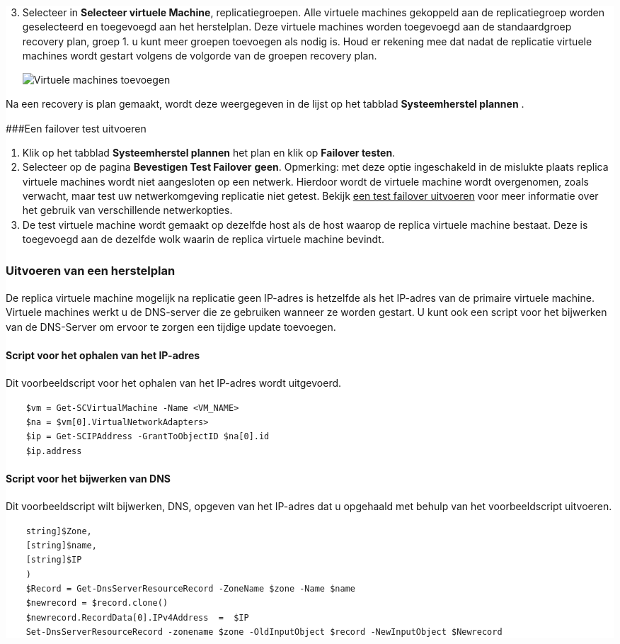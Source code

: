 3. Selecteer in **Selecteer virtuele Machine**, replicatiegroepen. Alle virtuele machines gekoppeld aan de replicatiegroep worden geselecteerd en toegevoegd aan het herstelplan. Deze virtuele machines worden toegevoegd aan de standaardgroep recovery plan, groep 1. u kunt meer groepen toevoegen als nodig is. Houd er rekening mee dat nadat de replicatie virtuele machines wordt gestart volgens de volgorde van de groepen recovery plan.

    ![Virtuele machines toevoegen](./media/site-recovery-vmm-to-vmm-classic/recovery-plan2.png)

Na een recovery is plan gemaakt, wordt deze weergegeven in de lijst op het tabblad **Systeemherstel plannen** .

###<a name="run-a-test-failover"></a>Een failover test uitvoeren

1. Klik op het tabblad **Systeemherstel plannen** het plan en klik op **Failover testen**.
2. Selecteer op de pagina **Bevestigen Test Failover** **geen**. Opmerking: met deze optie ingeschakeld in de mislukte plaats replica virtuele machines wordt niet aangesloten op een netwerk. Hierdoor wordt de virtuele machine wordt overgenomen, zoals verwacht, maar test uw netwerkomgeving replicatie niet getest. Bekijk [een test failover uitvoeren](site-recovery-failover.md#run-a-test-failover) voor meer informatie over het gebruik van verschillende netwerkopties.
3. De test virtuele machine wordt gemaakt op dezelfde host als de host waarop de replica virtuele machine bestaat. Deze is toegevoegd aan de dezelfde wolk waarin de replica virtuele machine bevindt.

### <a name="run-a-recovery-plan"></a>Uitvoeren van een herstelplan
De replica virtuele machine mogelijk na replicatie geen IP-adres is hetzelfde als het IP-adres van de primaire virtuele machine. Virtuele machines werkt u de DNS-server die ze gebruiken wanneer ze worden gestart. U kunt ook een script voor het bijwerken van de DNS-Server om ervoor te zorgen een tijdige update toevoegen.

#### <a name="script-to-retrieve-the-ip-address"></a>Script voor het ophalen van het IP-adres
Dit voorbeeldscript voor het ophalen van het IP-adres wordt uitgevoerd.

        $vm = Get-SCVirtualMachine -Name <VM_NAME>
        $na = $vm[0].VirtualNetworkAdapters>
        $ip = Get-SCIPAddress -GrantToObjectID $na[0].id
        $ip.address  

#### <a name="script-to-update-dns"></a>Script voor het bijwerken van DNS
Dit voorbeeldscript wilt bijwerken, DNS, opgeven van het IP-adres dat u opgehaald met behulp van het voorbeeldscript uitvoeren.

        string]$Zone,
        [string]$name,
        [string]$IP
        )
        $Record = Get-DnsServerResourceRecord -ZoneName $zone -Name $name
        $newrecord = $record.clone()
        $newrecord.RecordData[0].IPv4Address  =  $IP
        Set-DnsServerResourceRecord -zonename $zone -OldInputObject $record -NewInputObject $Newrecord



